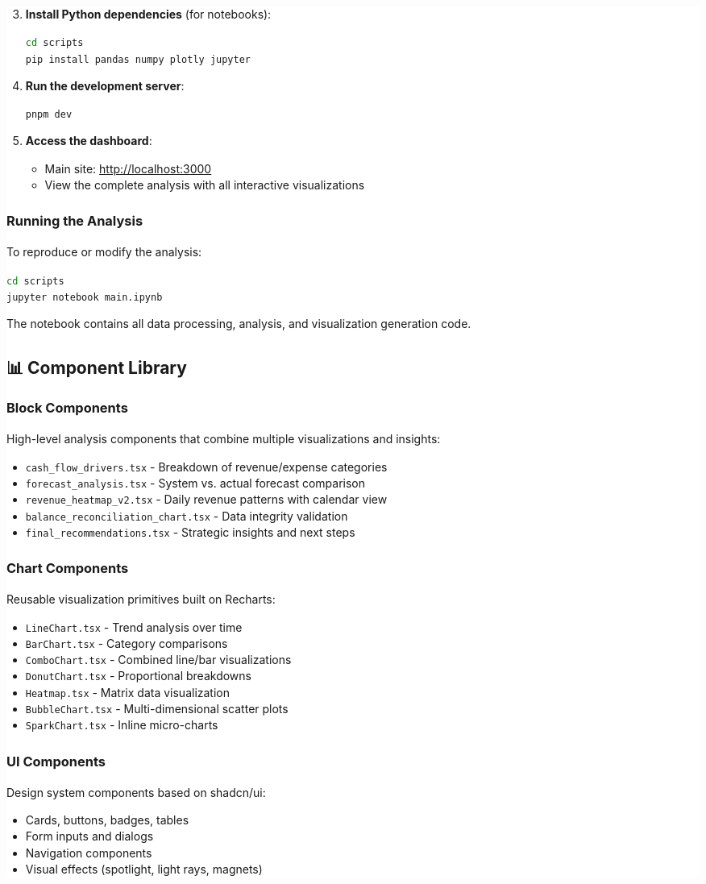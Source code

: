 3. **Install Python dependencies** (for notebooks):
   ```bash
   cd scripts
   pip install pandas numpy plotly jupyter
   ```

4. **Run the development server**:
   ```bash
   pnpm dev
   ```

5. **Access the dashboard**:
   - Main site: [http://localhost:3000](http://localhost:3000)
   - View the complete analysis with all interactive visualizations

### Running the Analysis

To reproduce or modify the analysis:

```bash
cd scripts
jupyter notebook main.ipynb
```

The notebook contains all data processing, analysis, and visualization generation code.

## 📊 Component Library

### Block Components
High-level analysis components that combine multiple visualizations and insights:
- `cash_flow_drivers.tsx` - Breakdown of revenue/expense categories
- `forecast_analysis.tsx` - System vs. actual forecast comparison
- `revenue_heatmap_v2.tsx` - Daily revenue patterns with calendar view
- `balance_reconciliation_chart.tsx` - Data integrity validation
- `final_recommendations.tsx` - Strategic insights and next steps

### Chart Components
Reusable visualization primitives built on Recharts:
- `LineChart.tsx` - Trend analysis over time
- `BarChart.tsx` - Category comparisons
- `ComboChart.tsx` - Combined line/bar visualizations
- `DonutChart.tsx` - Proportional breakdowns
- `Heatmap.tsx` - Matrix data visualization
- `BubbleChart.tsx` - Multi-dimensional scatter plots
- `SparkChart.tsx` - Inline micro-charts

### UI Components
Design system components based on shadcn/ui:
- Cards, buttons, badges, tables
- Form inputs and dialogs
- Navigation components
- Visual effects (spotlight, light rays, magnets)
